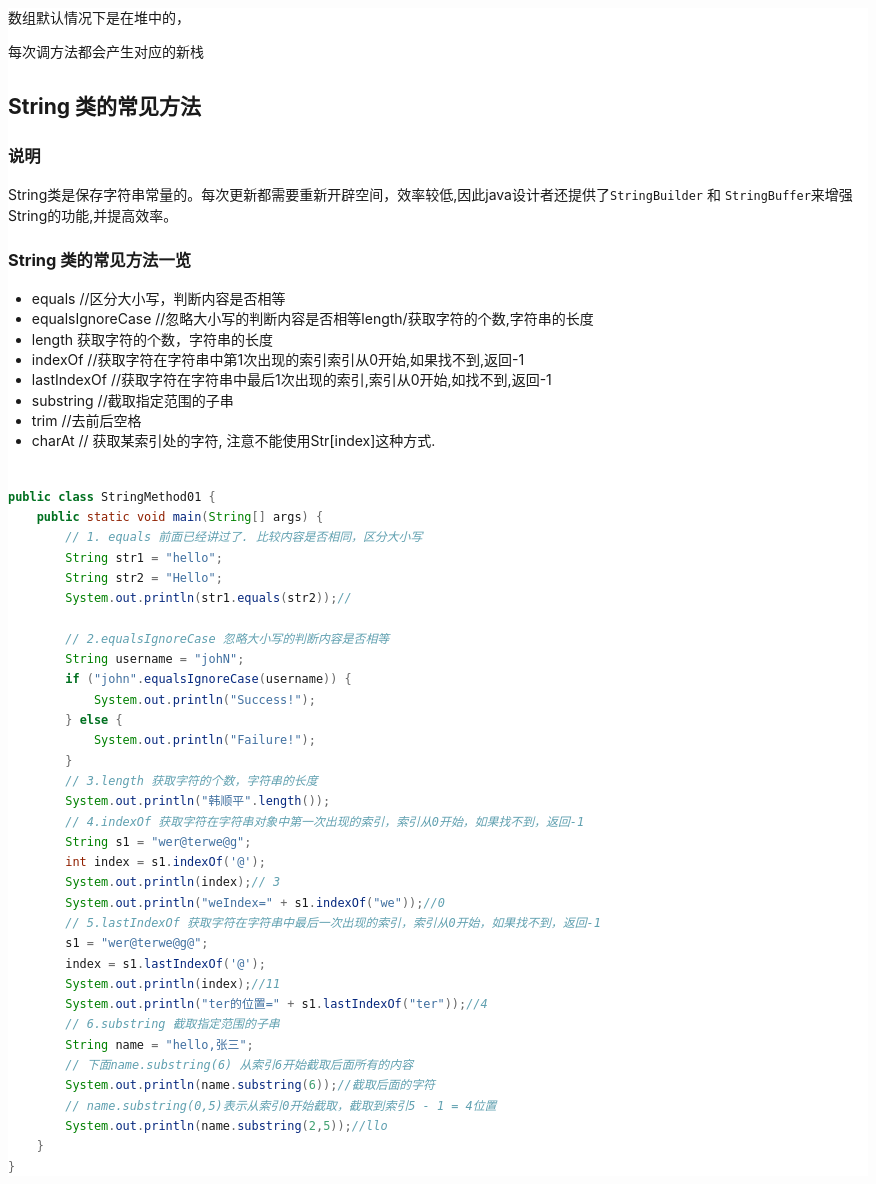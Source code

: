 数组默认情况下是在堆中的，

每次调方法都会产生对应的新栈

## String 类的常见方法

### 说明

String类是保存字符串常量的。每次更新都需要重新开辟空间，效率较低,因此java设计者还提供了`StringBuilder` 和 `StringBuffer`来增强String的功能,并提高效率。

### String 类的常见方法一览

+ equals //区分大小写，判断内容是否相等
+ equalsIgnoreCase //忽略大小写的判断内容是否相等length/获取字符的个数,字符串的长度
+ length 获取字符的个数，字符串的长度
+ indexOf //获取字符在字符串中第1次出现的索引索引从0开始,如果找不到,返回-1
+ lastIndexOf //获取字符在字符串中最后1次出现的索引,索引从0开始,如找不到,返回-1
+ substring //截取指定范围的子串
+ trim //去前后空格
+ charAt // 获取某索引处的字符, 注意不能使用Str[index]这种方式.

```java

public class StringMethod01 {
    public static void main(String[] args) {
        // 1. equals 前面已经讲过了. 比较内容是否相同，区分大小写
        String str1 = "hello";
        String str2 = "Hello";
        System.out.println(str1.equals(str2));//

        // 2.equalsIgnoreCase 忽略大小写的判断内容是否相等
        String username = "johN";
        if ("john".equalsIgnoreCase(username)) {
            System.out.println("Success!");
        } else {
            System.out.println("Failure!");
        }
        // 3.length 获取字符的个数，字符串的长度
        System.out.println("韩顺平".length());
        // 4.indexOf 获取字符在字符串对象中第一次出现的索引，索引从0开始，如果找不到，返回-1
        String s1 = "wer@terwe@g";
        int index = s1.indexOf('@');
        System.out.println(index);// 3
        System.out.println("weIndex=" + s1.indexOf("we"));//0
        // 5.lastIndexOf 获取字符在字符串中最后一次出现的索引，索引从0开始，如果找不到，返回-1
        s1 = "wer@terwe@g@";
        index = s1.lastIndexOf('@');
        System.out.println(index);//11
        System.out.println("ter的位置=" + s1.lastIndexOf("ter"));//4
        // 6.substring 截取指定范围的子串
        String name = "hello,张三";
        // 下面name.substring(6) 从索引6开始截取后面所有的内容
        System.out.println(name.substring(6));//截取后面的字符
        // name.substring(0,5)表示从索引0开始截取，截取到索引5 - 1 = 4位置
        System.out.println(name.substring(2,5));//llo
    }
}
```
